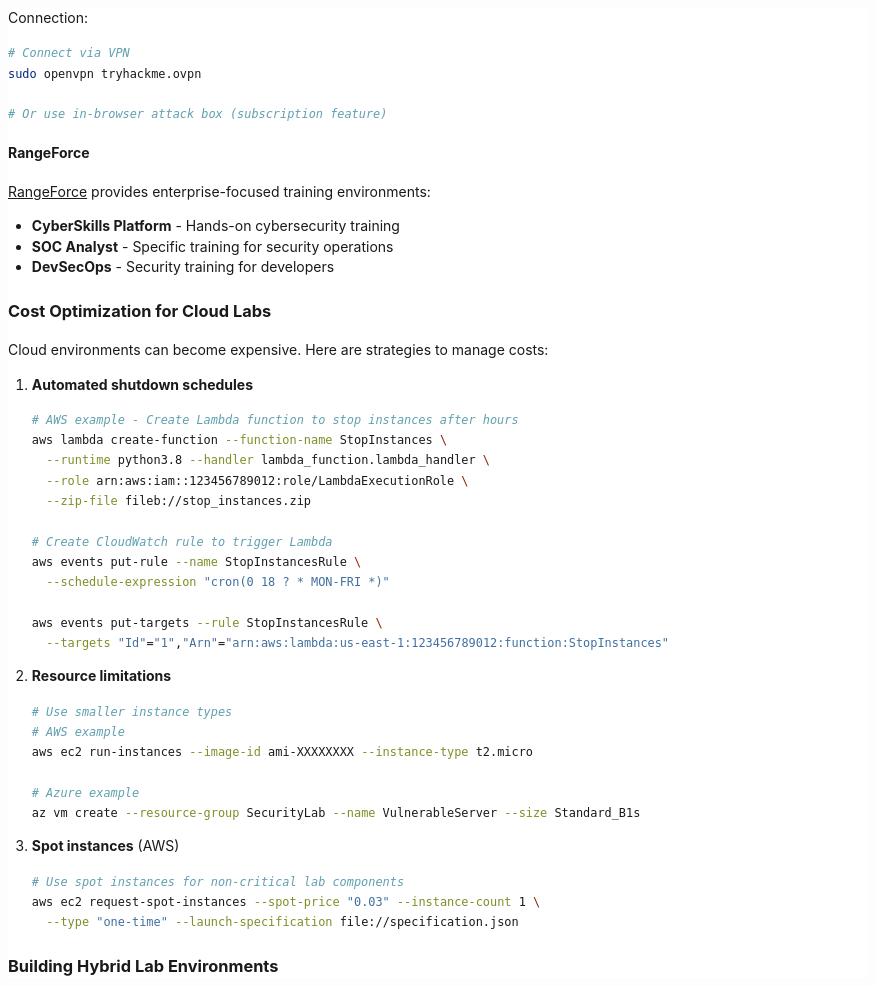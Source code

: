 Connection:

```bash
# Connect via VPN
sudo openvpn tryhackme.ovpn

# Or use in-browser attack box (subscription feature)
```

#### RangeForce

[RangeForce](https://www.rangeforce.com/) provides enterprise-focused training environments:

- **CyberSkills Platform** - Hands-on cybersecurity training
- **SOC Analyst** - Specific training for security operations
- **DevSecOps** - Security training for developers

### Cost Optimization for Cloud Labs

Cloud environments can become expensive. Here are strategies to manage costs:

1. **Automated shutdown schedules**
   ```bash
   # AWS example - Create Lambda function to stop instances after hours
   aws lambda create-function --function-name StopInstances \
     --runtime python3.8 --handler lambda_function.lambda_handler \
     --role arn:aws:iam::123456789012:role/LambdaExecutionRole \
     --zip-file fileb://stop_instances.zip
   
   # Create CloudWatch rule to trigger Lambda
   aws events put-rule --name StopInstancesRule \
     --schedule-expression "cron(0 18 ? * MON-FRI *)"
   
   aws events put-targets --rule StopInstancesRule \
     --targets "Id"="1","Arn"="arn:aws:lambda:us-east-1:123456789012:function:StopInstances"
   ```

2. **Resource limitations**
   ```bash
   # Use smaller instance types
   # AWS example
   aws ec2 run-instances --image-id ami-XXXXXXXX --instance-type t2.micro
   
   # Azure example
   az vm create --resource-group SecurityLab --name VulnerableServer --size Standard_B1s
   ```

3. **Spot instances** (AWS)
   ```bash
   # Use spot instances for non-critical lab components
   aws ec2 request-spot-instances --spot-price "0.03" --instance-count 1 \
     --type "one-time" --launch-specification file://specification.json
   ```

### Building Hybrid Lab Environments
